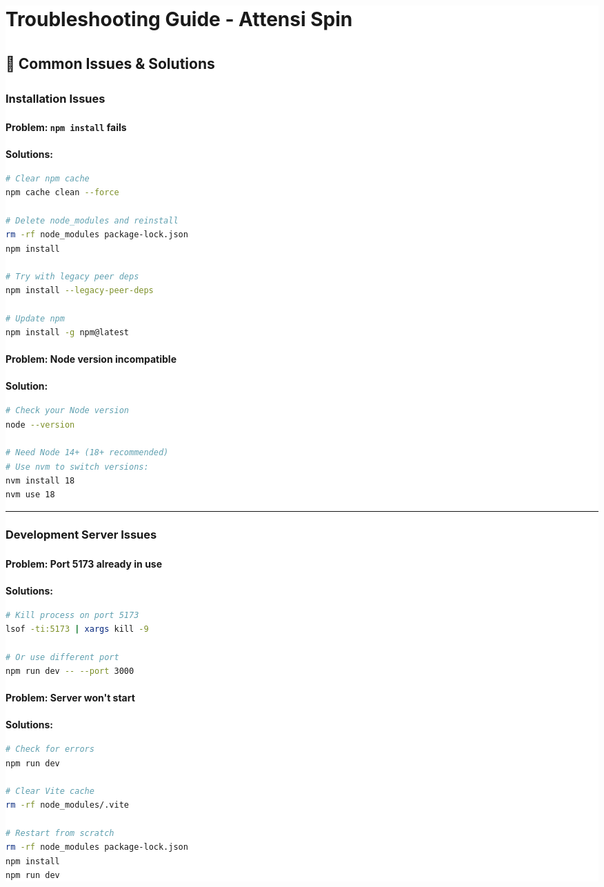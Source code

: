 # Troubleshooting Guide - Attensi Spin

## 🔧 Common Issues & Solutions

### Installation Issues

#### Problem: `npm install` fails
**Solutions:**
```bash
# Clear npm cache
npm cache clean --force

# Delete node_modules and reinstall
rm -rf node_modules package-lock.json
npm install

# Try with legacy peer deps
npm install --legacy-peer-deps

# Update npm
npm install -g npm@latest
```

#### Problem: Node version incompatible
**Solution:**
```bash
# Check your Node version
node --version

# Need Node 14+ (18+ recommended)
# Use nvm to switch versions:
nvm install 18
nvm use 18
```

---

### Development Server Issues

#### Problem: Port 5173 already in use
**Solutions:**
```bash
# Kill process on port 5173
lsof -ti:5173 | xargs kill -9

# Or use different port
npm run dev -- --port 3000
```

#### Problem: Server won't start
**Solutions:**
```bash
# Check for errors
npm run dev

# Clear Vite cache
rm -rf node_modules/.vite

# Restart from scratch
rm -rf node_modules package-lock.json
npm install
npm run dev
```